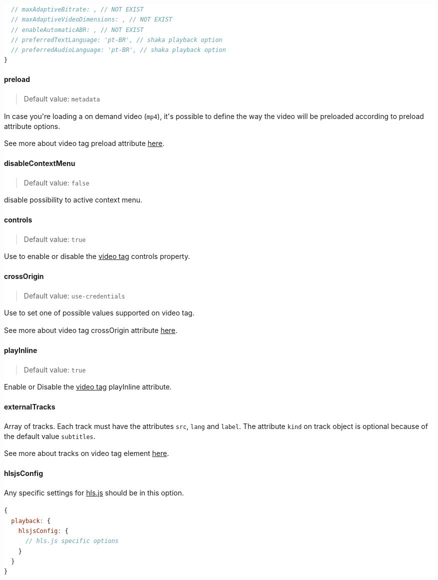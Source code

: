 ```javascript
  // maxAdaptiveBitrate: , // NOT EXIST
  // maxAdaptiveVideoDimensions: , // NOT EXIST
  // enableAutomaticABR: , // NOT EXIST
  // preferredTextLanguage: 'pt-BR', // shaka playback option
  // preferredAudioLanguage: 'pt-BR', // shaka playback option
}
```

#### preload
> Default value: `metadata`

In case you're loading a on demand video (`mp4`), it's possible to define the way the video will be preloaded according to preload attribute options.

See more about video tag preload attribute [here](https://developer.mozilla.org/en-US/docs/Web/HTML/Element/video).

#### disableContextMenu
> Default value: `false`

disable possibility to active context menu.

#### controls
> Default value: `true`

Use to enable or disable the [video tag](https://developer.mozilla.org/en-US/docs/Web/HTML/Element/video) controls property.

#### crossOrigin
> Default value: `use-credentials`

Use to set one of possible values supported on video tag.

See more about video tag crossOrigin attribute [here](https://developer.mozilla.org/en-US/docs/Web/HTML/Element/video).

#### playInline
> Default value: `true`

Enable or Disable the [video tag](https://developer.mozilla.org/en-US/docs/Web/HTML/Element/video) playInline attribute.

#### externalTracks
Array of tracks. Each track must have the attributes `src`, `lang` and `label`. The attribute `kind` on track object is optional because of the default value `subtitles`.

See more about tracks on video tag element [here](https://developer.mozilla.org/en-US/docs/Web/Guide/Audio_and_video_delivery/Adding_captions_and_subtitles_to_HTML5_video).


#### hlsjsConfig
Any specific settings for [hls.js](https://github.com/video-dev/hls.js/blob/master/docs/API.md) should be in this option.

```javascript
{
  playback: {
    hlsjsConfig: {
      // hls.js specific options
    }
  }
}
```

